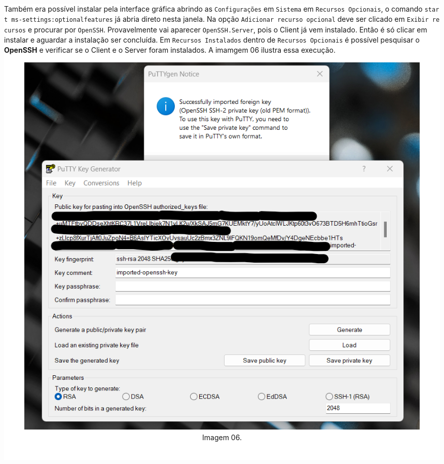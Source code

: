 Também era possível instalar pela interface gráfica abrindo as `Configurações` em `Sistema` em `Recursos Opcionais`, o comando `start ms-settings:optionalfeatures` já abria direto nesta janela. Na opção `Adicionar recurso opcional` deve ser clicado em `Exibir recursos` e procurar por `OpenSSH`. Provavelmente vai aparecer `OpenSSH.Server`, pois o Client já vem instalado. Então é só clicar em instalar e aguardar a instalação ser concluída. Em `Recursos Instalados` dentro de `Recursos Opcionais` é possível pesquisar o **OpenSSH** e verificar se o Client e o Server foram instalados. A imamgem 06 ilustra essa execução.

<div align="Center"><figure>
    <img src="./0-aux/img06.png" alt="img06"><br>
    <figcaption>Imagem 06.</figcaption>
</figure></div><br>
